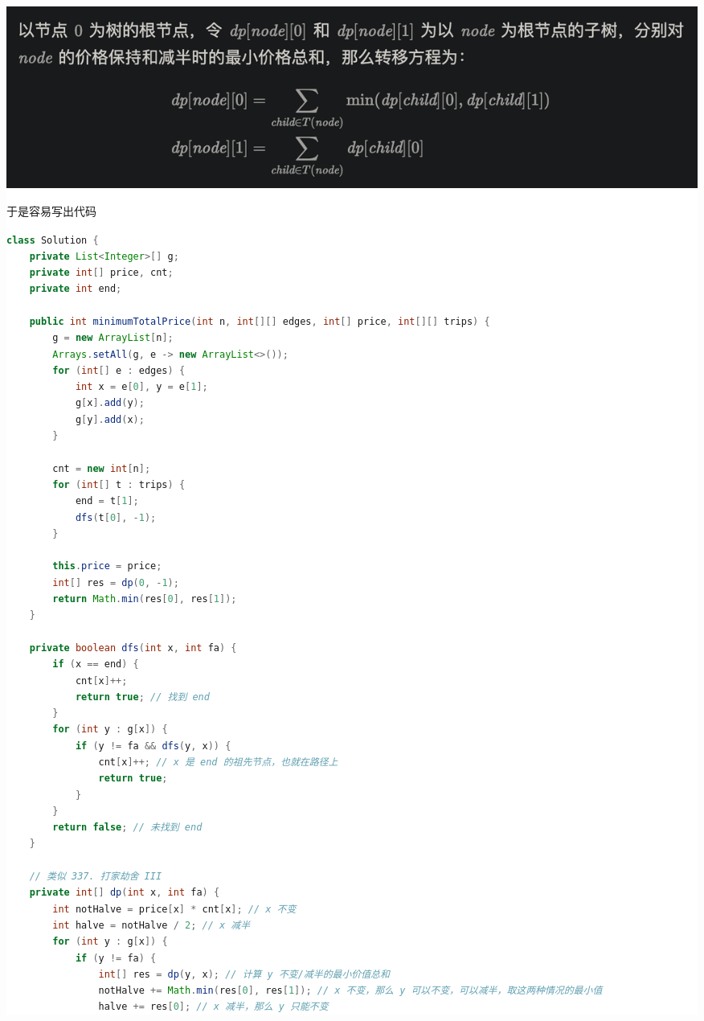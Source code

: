 ![image-20231207104932084](/assets/images/2023-12-07-LC2646-动态规划和有向无环图套路//image-20231207104932084.png)

于是容易写出代码

```java
class Solution {
    private List<Integer>[] g;
    private int[] price, cnt;
    private int end;

    public int minimumTotalPrice(int n, int[][] edges, int[] price, int[][] trips) {
        g = new ArrayList[n];
        Arrays.setAll(g, e -> new ArrayList<>());
        for (int[] e : edges) {
            int x = e[0], y = e[1];
            g[x].add(y);
            g[y].add(x);
        }

        cnt = new int[n];
        for (int[] t : trips) {
            end = t[1];
            dfs(t[0], -1);
        }

        this.price = price;
        int[] res = dp(0, -1);
        return Math.min(res[0], res[1]);
    }

    private boolean dfs(int x, int fa) {
        if (x == end) {
            cnt[x]++;
            return true; // 找到 end
        }
        for (int y : g[x]) {
            if (y != fa && dfs(y, x)) {
                cnt[x]++; // x 是 end 的祖先节点，也就在路径上
                return true;
            }
        }
        return false; // 未找到 end
    }

    // 类似 337. 打家劫舍 III
    private int[] dp(int x, int fa) {
        int notHalve = price[x] * cnt[x]; // x 不变
        int halve = notHalve / 2; // x 减半
        for (int y : g[x]) {
            if (y != fa) {
                int[] res = dp(y, x); // 计算 y 不变/减半的最小价值总和
                notHalve += Math.min(res[0], res[1]); // x 不变，那么 y 可以不变，可以减半，取这两种情况的最小值
                halve += res[0]; // x 减半，那么 y 只能不变
```